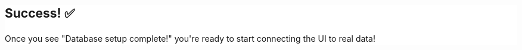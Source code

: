 ## Success! ✅

Once you see "Database setup complete!" you're ready to start connecting the UI to real data!

